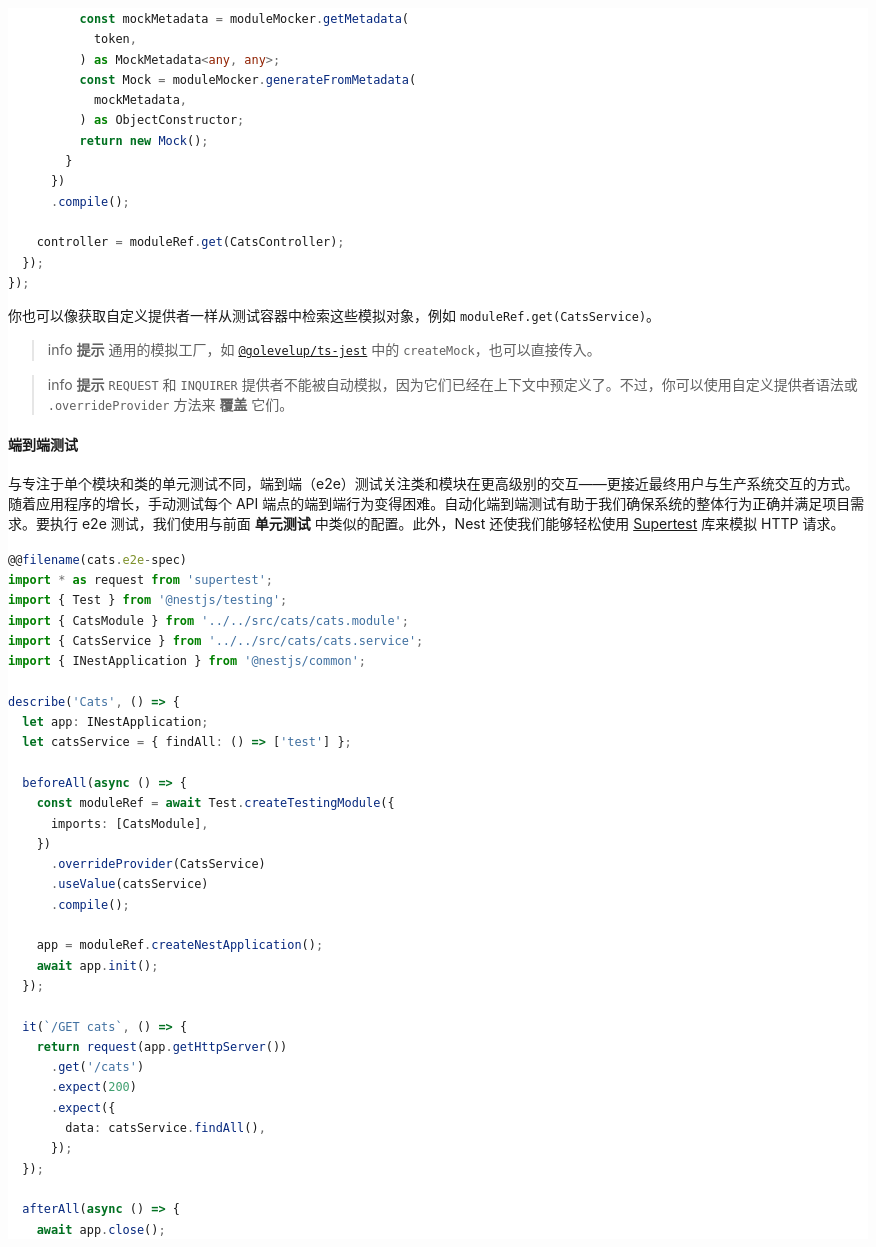 ```typescript
          const mockMetadata = moduleMocker.getMetadata(
            token,
          ) as MockMetadata<any, any>;
          const Mock = moduleMocker.generateFromMetadata(
            mockMetadata,
          ) as ObjectConstructor;
          return new Mock();
        }
      })
      .compile();

    controller = moduleRef.get(CatsController);
  });
});
```

你也可以像获取自定义提供者一样从测试容器中检索这些模拟对象，例如 `moduleRef.get(CatsService)`。

> info **提示** 通用的模拟工厂，如 [`@golevelup/ts-jest`](https://github.com/golevelup/nestjs/tree/master/packages/testing) 中的 `createMock`，也可以直接传入。

> info **提示** `REQUEST` 和 `INQUIRER` 提供者不能被自动模拟，因为它们已经在上下文中预定义了。不过，你可以使用自定义提供者语法或 `.overrideProvider` 方法来 **覆盖** 它们。

#### 端到端测试

与专注于单个模块和类的单元测试不同，端到端（e2e）测试关注类和模块在更高级别的交互——更接近最终用户与生产系统交互的方式。随着应用程序的增长，手动测试每个 API 端点的端到端行为变得困难。自动化端到端测试有助于我们确保系统的整体行为正确并满足项目需求。要执行 e2e 测试，我们使用与前面 **单元测试** 中类似的配置。此外，Nest 还使我们能够轻松使用 [Supertest](https://github.com/visionmedia/supertest) 库来模拟 HTTP 请求。

```typescript
@@filename(cats.e2e-spec)
import * as request from 'supertest';
import { Test } from '@nestjs/testing';
import { CatsModule } from '../../src/cats/cats.module';
import { CatsService } from '../../src/cats/cats.service';
import { INestApplication } from '@nestjs/common';

describe('Cats', () => {
  let app: INestApplication;
  let catsService = { findAll: () => ['test'] };

  beforeAll(async () => {
    const moduleRef = await Test.createTestingModule({
      imports: [CatsModule],
    })
      .overrideProvider(CatsService)
      .useValue(catsService)
      .compile();

    app = moduleRef.createNestApplication();
    await app.init();
  });

  it(`/GET cats`, () => {
    return request(app.getHttpServer())
      .get('/cats')
      .expect(200)
      .expect({
        data: catsService.findAll(),
      });
  });

  afterAll(async () => {
    await app.close();
```
